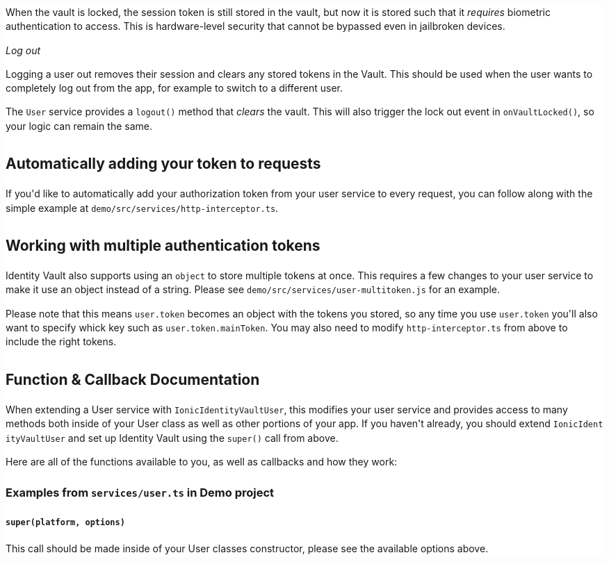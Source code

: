 When the vault is locked, the session token is still stored in the vault, but now it is stored such that it *requires* biometric authentication to access. This is hardware-level security that cannot be bypassed even in jailbroken devices.

*Log out*

Logging a user out removes their session and clears any stored tokens in the Vault. This should be used when the user wants to completely log out from the app, for example to switch to a different user.

The `User` service provides a `logout()` method that *clears* the vault. This will also trigger the lock out event in `onVaultLocked()`, so your logic can remain the same.

## Automatically adding your token to requests

If you'd like to automatically add your authorization token from your user service to every request, you can follow along with the simple example at `demo/src/services/http-interceptor.ts`. <iframe src="https://fast.wistia.net/embed/iframe/ykv4h1dpiq" title="Wistia video player" allowtransparency="true" frameborder="0" scrolling="no" class="wistia_embed" name="wistia_embed" allowfullscreen mozallowfullscreen webkitallowfullscreen oallowfullscreen msallowfullscreen width="640" height="360" mark="crwd-mark"></iframe>

<script src="https://fast.wistia.net/assets/external/E-v1.js" async></script>

## Working with multiple authentication tokens

Identity Vault also supports using an `object` to store multiple tokens at once. This requires a few changes to your user service to make it use an object instead of a string. Please see `demo/src/services/user-multitoken.js` for an example.

Please note that this means `user.token` becomes an object with the tokens you stored, so any time you use `user.token` you'll also want to specify whick key such as `user.token.mainToken`. You may also need to modify `http-interceptor.ts` from above to include the right tokens. <iframe src="https://fast.wistia.net/embed/iframe/kz8oekyfxs" title="Wistia video player" allowtransparency="true" frameborder="0" scrolling="no" class="wistia_embed" name="wistia_embed" allowfullscreen mozallowfullscreen webkitallowfullscreen oallowfullscreen msallowfullscreen width="640" height="360" mark="crwd-mark"></iframe>

<script src="https://fast.wistia.net/assets/external/E-v1.js" async></script>

## Function & Callback Documentation

When extending a User service with `IonicIdentityVaultUser`, this modifies your user service and provides access to many methods both inside of your User class as well as other portions of your app. If you haven't already, you should extend `IonicIdentityVaultUser` and set up Identity Vault using the `super()` call from above.

Here are all of the functions available to you, as well as callbacks and how they work:

### Examples from `services/user.ts` in Demo project

#### `super(platform, options)`

This call should be made inside of your User classes constructor, please see the available options above.
